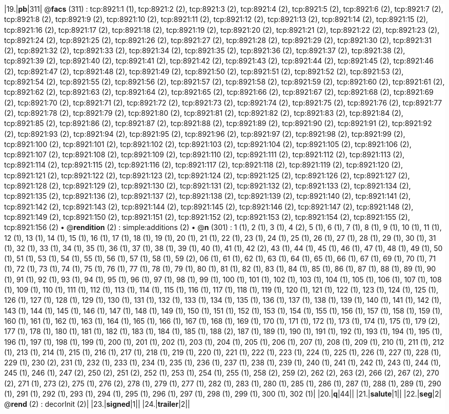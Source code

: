 |19.|__pb__|311| @__facs__ (311) : tcp:8921:1 (1), tcp:8921:2 (2), tcp:8921:3 (2), tcp:8921:4 (2), tcp:8921:5 (2), tcp:8921:6 (2), tcp:8921:7 (2), tcp:8921:8 (2), tcp:8921:9 (2), tcp:8921:10 (2), tcp:8921:11 (2), tcp:8921:12 (2), tcp:8921:13 (2), tcp:8921:14 (2), tcp:8921:15 (2), tcp:8921:16 (2), tcp:8921:17 (2), tcp:8921:18 (2), tcp:8921:19 (2), tcp:8921:20 (2), tcp:8921:21 (2), tcp:8921:22 (2), tcp:8921:23 (2), tcp:8921:24 (2), tcp:8921:25 (2), tcp:8921:26 (2), tcp:8921:27 (2), tcp:8921:28 (2), tcp:8921:29 (2), tcp:8921:30 (2), tcp:8921:31 (2), tcp:8921:32 (2), tcp:8921:33 (2), tcp:8921:34 (2), tcp:8921:35 (2), tcp:8921:36 (2), tcp:8921:37 (2), tcp:8921:38 (2), tcp:8921:39 (2), tcp:8921:40 (2), tcp:8921:41 (2), tcp:8921:42 (2), tcp:8921:43 (2), tcp:8921:44 (2), tcp:8921:45 (2), tcp:8921:46 (2), tcp:8921:47 (2), tcp:8921:48 (2), tcp:8921:49 (2), tcp:8921:50 (2), tcp:8921:51 (2), tcp:8921:52 (2), tcp:8921:53 (2), tcp:8921:54 (2), tcp:8921:55 (2), tcp:8921:56 (2), tcp:8921:57 (2), tcp:8921:58 (2), tcp:8921:59 (2), tcp:8921:60 (2), tcp:8921:61 (2), tcp:8921:62 (2), tcp:8921:63 (2), tcp:8921:64 (2), tcp:8921:65 (2), tcp:8921:66 (2), tcp:8921:67 (2), tcp:8921:68 (2), tcp:8921:69 (2), tcp:8921:70 (2), tcp:8921:71 (2), tcp:8921:72 (2), tcp:8921:73 (2), tcp:8921:74 (2), tcp:8921:75 (2), tcp:8921:76 (2), tcp:8921:77 (2), tcp:8921:78 (2), tcp:8921:79 (2), tcp:8921:80 (2), tcp:8921:81 (2), tcp:8921:82 (2), tcp:8921:83 (2), tcp:8921:84 (2), tcp:8921:85 (2), tcp:8921:86 (2), tcp:8921:87 (2), tcp:8921:88 (2), tcp:8921:89 (2), tcp:8921:90 (2), tcp:8921:91 (2), tcp:8921:92 (2), tcp:8921:93 (2), tcp:8921:94 (2), tcp:8921:95 (2), tcp:8921:96 (2), tcp:8921:97 (2), tcp:8921:98 (2), tcp:8921:99 (2), tcp:8921:100 (2), tcp:8921:101 (2), tcp:8921:102 (2), tcp:8921:103 (2), tcp:8921:104 (2), tcp:8921:105 (2), tcp:8921:106 (2), tcp:8921:107 (2), tcp:8921:108 (2), tcp:8921:109 (2), tcp:8921:110 (2), tcp:8921:111 (2), tcp:8921:112 (2), tcp:8921:113 (2), tcp:8921:114 (2), tcp:8921:115 (2), tcp:8921:116 (2), tcp:8921:117 (2), tcp:8921:118 (2), tcp:8921:119 (2), tcp:8921:120 (2), tcp:8921:121 (2), tcp:8921:122 (2), tcp:8921:123 (2), tcp:8921:124 (2), tcp:8921:125 (2), tcp:8921:126 (2), tcp:8921:127 (2), tcp:8921:128 (2), tcp:8921:129 (2), tcp:8921:130 (2), tcp:8921:131 (2), tcp:8921:132 (2), tcp:8921:133 (2), tcp:8921:134 (2), tcp:8921:135 (2), tcp:8921:136 (2), tcp:8921:137 (2), tcp:8921:138 (2), tcp:8921:139 (2), tcp:8921:140 (2), tcp:8921:141 (2), tcp:8921:142 (2), tcp:8921:143 (2), tcp:8921:144 (2), tcp:8921:145 (2), tcp:8921:146 (2), tcp:8921:147 (2), tcp:8921:148 (2), tcp:8921:149 (2), tcp:8921:150 (2), tcp:8921:151 (2), tcp:8921:152 (2), tcp:8921:153 (2), tcp:8921:154 (2), tcp:8921:155 (2), tcp:8921:156 (2)  •  @__rendition__ (2) : simple:additions (2)  •  @__n__ (301) : 1 (1), 2 (1), 3 (1), 4 (2), 5 (1), 6 (1), 7 (1), 8 (1), 9 (1), 10 (1), 11 (1), 12 (1), 13 (1), 14 (1), 15 (1), 16 (1), 17 (1), 18 (1), 19 (1), 20 (1), 21 (1), 22 (1), 23 (1), 24 (1), 25 (1), 26 (1), 27 (1), 28 (1), 29 (1), 30 (1), 31 (1), 32 (1), 33 (1), 34 (1), 35 (1), 36 (1), 37 (1), 38 (1), 39 (1), 40 (1), 41 (1), 42 (2), 43 (1), 44 (1), 45 (1), 46 (1), 47 (1), 48 (1), 49 (1), 50 (1), 51 (1), 53 (1), 54 (1), 55 (1), 56 (1), 57 (1), 58 (1), 59 (2), 06 (1), 61 (1), 62 (1), 63 (1), 64 (1), 65 (1), 66 (1), 67 (1), 69 (1), 70 (1), 71 (1), 72 (1), 73 (1), 74 (1), 75 (1), 76 (1), 77 (1), 78 (1), 79 (1), 80 (1), 81 (1), 82 (1), 83 (1), 84 (1), 85 (1), 86 (1), 87 (1), 88 (1), 89 (1), 90 (1), 91 (1), 92 (1), 93 (1), 94 (1), 95 (1), 96 (1), 97 (1), 98 (1), 99 (1), 100 (1), 101 (1), 102 (1), 103 (1), 104 (1), 105 (1), 106 (1), 107 (1), 108 (1), 109 (1), 110 (1), 111 (1), 112 (1), 113 (1), 114 (1), 115 (1), 116 (1), 117 (1), 118 (1), 119 (1), 120 (1), 121 (1), 122 (1), 123 (1), 124 (1), 125 (1), 126 (1), 127 (1), 128 (1), 129 (1), 130 (1), 131 (1), 132 (1), 133 (1), 134 (1), 135 (1), 136 (1), 137 (1), 138 (1), 139 (1), 140 (1), 141 (1), 142 (1), 143 (1), 144 (1), 145 (1), 146 (1), 147 (1), 148 (1), 149 (1), 150 (1), 151 (1), 152 (1), 153 (1), 154 (1), 155 (1), 156 (1), 157 (1), 158 (1), 159 (1), 160 (1), 161 (1), 162 (1), 163 (1), 164 (1), 165 (1), 166 (1), 167 (1), 168 (1), 169 (1), 170 (1), 171 (1), 172 (1), 173 (1), 174 (1), 175 (1), 179 (2), 177 (1), 178 (1), 180 (1), 181 (1), 182 (1), 183 (1), 184 (1), 185 (1), 188 (2), 187 (1), 189 (1), 190 (1), 191 (1), 192 (1), 193 (1), 194 (1), 195 (1), 196 (1), 197 (1), 198 (1), 199 (1), 200 (1), 201 (1), 202 (1), 203 (1), 204 (1), 205 (1), 206 (1), 207 (1), 208 (1), 209 (1), 210 (1), 211 (1), 212 (1), 213 (1), 214 (1), 215 (1), 216 (1), 217 (1), 218 (1), 219 (1), 220 (1), 221 (1), 222 (1), 223 (1), 224 (1), 225 (1), 226 (1), 227 (1), 228 (1), 229 (1), 230 (2), 231 (1), 232 (1), 233 (1), 234 (1), 235 (1), 236 (1), 237 (1), 238 (1), 239 (1), 240 (1), 241 (1), 242 (1), 243 (1), 244 (1), 245 (1), 246 (1), 247 (2), 250 (2), 251 (2), 252 (1), 253 (1), 254 (1), 255 (1), 258 (2), 259 (2), 262 (2), 263 (2), 266 (2), 267 (2), 270 (2), 271 (1), 273 (2), 275 (1), 276 (2), 278 (1), 279 (1), 277 (1), 282 (1), 283 (1), 280 (1), 285 (1), 286 (1), 287 (1), 288 (1), 289 (1), 290 (1), 291 (1), 292 (1), 293 (1), 294 (1), 295 (1), 296 (1), 297 (1), 298 (1), 299 (1), 300 (1), 302 (1)|
|20.|__q__|44||
|21.|__salute__|1||
|22.|__seg__|2| @__rend__ (2) : decorInit (2)|
|23.|__signed__|1||
|24.|__trailer__|2||
